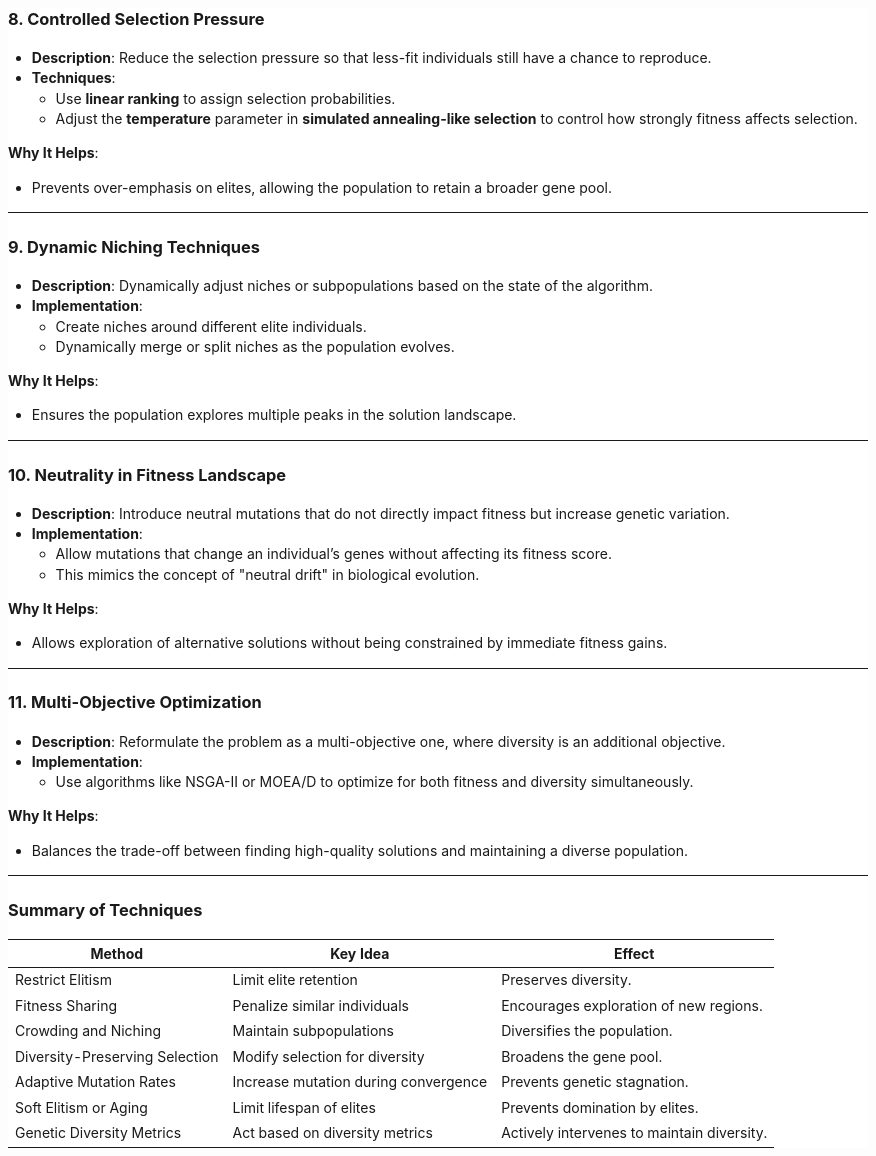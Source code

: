 
### 8. **Controlled Selection Pressure**
- **Description**: Reduce the selection pressure so that less-fit individuals still have a chance to reproduce.
- **Techniques**:
  - Use **linear ranking** to assign selection probabilities.
  - Adjust the **temperature** parameter in **simulated annealing-like selection** to control how strongly fitness affects selection.

**Why It Helps**:
- Prevents over-emphasis on elites, allowing the population to retain a broader gene pool.

---

### 9. **Dynamic Niching Techniques**
- **Description**: Dynamically adjust niches or subpopulations based on the state of the algorithm.
- **Implementation**:
  - Create niches around different elite individuals.
  - Dynamically merge or split niches as the population evolves.

**Why It Helps**:
- Ensures the population explores multiple peaks in the solution landscape.

---

### 10. **Neutrality in Fitness Landscape**
- **Description**: Introduce neutral mutations that do not directly impact fitness but increase genetic variation.
- **Implementation**:
  - Allow mutations that change an individual’s genes without affecting its fitness score.
  - This mimics the concept of "neutral drift" in biological evolution.

**Why It Helps**:
- Allows exploration of alternative solutions without being constrained by immediate fitness gains.

---

### 11. **Multi-Objective Optimization**
- **Description**: Reformulate the problem as a multi-objective one, where diversity is an additional objective.
- **Implementation**:
  - Use algorithms like NSGA-II or MOEA/D to optimize for both fitness and diversity simultaneously.

**Why It Helps**:
- Balances the trade-off between finding high-quality solutions and maintaining a diverse population.

---

### Summary of Techniques

| **Method**                       | **Key Idea**                                    | **Effect**                                   |
|----------------------------------|------------------------------------------------|---------------------------------------------|
| Restrict Elitism                 | Limit elite retention                          | Preserves diversity.                        |
| Fitness Sharing                  | Penalize similar individuals                   | Encourages exploration of new regions.      |
| Crowding and Niching             | Maintain subpopulations                        | Diversifies the population.                 |
| Diversity-Preserving Selection   | Modify selection for diversity                 | Broadens the gene pool.                     |
| Adaptive Mutation Rates          | Increase mutation during convergence           | Prevents genetic stagnation.                |
| Soft Elitism or Aging            | Limit lifespan of elites                       | Prevents domination by elites.              |
| Genetic Diversity Metrics        | Act based on diversity metrics                 | Actively intervenes to maintain diversity.  |